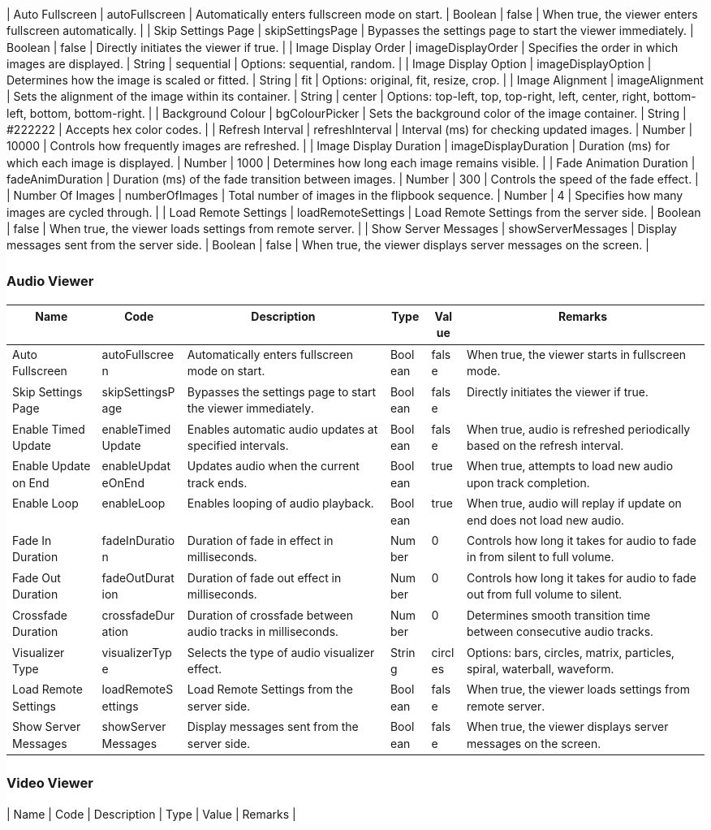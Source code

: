 | Auto Fullscreen           | autoFullscreen        | Automatically enters fullscreen mode on start.                           | Boolean | false   | When true, the viewer enters fullscreen automatically.       |
| Skip Settings Page        | skipSettingsPage      | Bypasses the settings page to start the viewer immediately.              | Boolean | false   | Directly initiates the viewer if true.                         |
| Image Display Order       | imageDisplayOrder     | Specifies the order in which images are displayed.                       | String  | sequential | Options: sequential, random.                                  |
| Image Display Option      | imageDisplayOption    | Determines how the image is scaled or fitted.                            | String  | fit     | Options: original, fit, resize, crop.                         |
| Image Alignment           | imageAlignment        | Sets the alignment of the image within its container.                    | String  | center  | Options: top-left, top, top-right, left, center, right, bottom-left, bottom, bottom-right. |
| Background Colour         | bgColourPicker        | Sets the background color of the image container.                        | String  | #222222 | Accepts hex color codes.                                      |
| Refresh Interval          | refreshInterval       | Interval (ms) for checking updated images.                               | Number  | 10000   | Controls how frequently images are refreshed.                 |
| Image Display Duration    | imageDisplayDuration  | Duration (ms) for which each image is displayed.                         | Number  | 1000    | Determines how long each image remains visible.               |
| Fade Animation Duration   | fadeAnimDuration      | Duration (ms) of the fade transition between images.                     | Number  | 300     | Controls the speed of the fade effect.                        |
| Number Of Images          | numberOfImages        | Total number of images in the flipbook sequence.                         | Number  | 4       | Specifies how many images are cycled through.                 |
| Load Remote Settings      | loadRemoteSettings    | Load Remote Settings from the server side.                               | Boolean | false   | When true, the viewer loads settings from remote server.      |
| Show Server Messages      | showServerMessages    | Display messages sent from the server side.                              | Boolean | false   | When true, the viewer displays server messages on the screen. |


### Audio Viewer

| Name                  | Code              | Description                                                             | Type    | Value   | Remarks                                                                               |
|-----------------------|-------------------|-------------------------------------------------------------------------|---------|---------|---------------------------------------------------------------------------------------|
| Auto Fullscreen       | autoFullscreen    | Automatically enters fullscreen mode on start.                          | Boolean | false   | When true, the viewer starts in fullscreen mode.                                     |
| Skip Settings Page    | skipSettingsPage  | Bypasses the settings page to start the viewer immediately.             | Boolean | false   | Directly initiates the viewer if true.                                                 |
| Enable Timed Update   | enableTimedUpdate | Enables automatic audio updates at specified intervals.                 | Boolean | false   | When true, audio is refreshed periodically based on the refresh interval.             |
| Enable Update on End  | enableUpdateOnEnd | Updates audio when the current track ends.                              | Boolean | true    | When true, attempts to load new audio upon track completion.                          |
| Enable Loop           | enableLoop        | Enables looping of audio playback.                                      | Boolean | true    | When true, audio will replay if update on end does not load new audio.                  |
| Fade In Duration      | fadeInDuration    | Duration of fade in effect in milliseconds.                             | Number  | 0       | Controls how long it takes for audio to fade in from silent to full volume.          |
| Fade Out Duration     | fadeOutDuration   | Duration of fade out effect in milliseconds.                            | Number  | 0       | Controls how long it takes for audio to fade out from full volume to silent.         |
| Crossfade Duration    | crossfadeDuration | Duration of crossfade between audio tracks in milliseconds.             | Number  | 0       | Determines smooth transition time between consecutive audio tracks.                  |
| Visualizer Type       | visualizerType    | Selects the type of audio visualizer effect.                            | String  | circles | Options: bars, circles, matrix, particles, spiral, waterball, waveform.                         |
| Load Remote Settings  | loadRemoteSettings| Load Remote Settings from the server side.                              | Boolean | false   | When true, the viewer loads settings from remote server.                             |
| Show Server Messages  | showServerMessages| Display messages sent from the server side.                             | Boolean | false   | When true, the viewer displays server messages on the screen.                        |

### Video Viewer

| Name                  | Code              | Description                                                             | Type    | Value    | Remarks                                                                               |